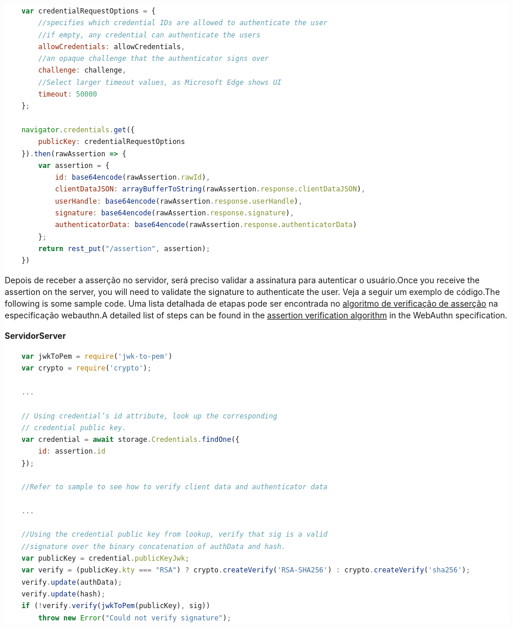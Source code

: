 ```javascript
    var credentialRequestOptions = {
        //specifies which credential IDs are allowed to authenticate the user
        //if empty, any credential can authenticate the users
        allowCredentials: allowCredentials,
        //an opaque challenge that the authenticator signs over
        challenge: challenge,
        //Select larger timeout values, as Microsoft Edge shows UI
        timeout: 50000
    };

    navigator.credentials.get({
        publicKey: credentialRequestOptions
    }).then(rawAssertion => {
        var assertion = {
            id: base64encode(rawAssertion.rawId),
            clientDataJSON: arrayBufferToString(rawAssertion.response.clientDataJSON),
            userHandle: base64encode(rawAssertion.response.userHandle),
            signature: base64encode(rawAssertion.response.signature),
            authenticatorData: base64encode(rawAssertion.response.authenticatorData)
        };
        return rest_put("/assertion", assertion);
    })
```  

<span data-ttu-id="84e7f-150">Depois de receber a asserção no servidor, será preciso validar a assinatura para autenticar o usuário.</span><span class="sxs-lookup"><span data-stu-id="84e7f-150">Once you receive the assertion on the server, you will need to validate the signature to authenticate the user.</span></span>  <span data-ttu-id="84e7f-151">Veja a seguir um exemplo de código.</span><span class="sxs-lookup"><span data-stu-id="84e7f-151">The following is some sample code.</span></span>  <span data-ttu-id="84e7f-152">Uma lista detalhada de etapas pode ser encontrada no [algoritmo de verificação de asserção](https://w3c.github.io/webauthn#verifying-assertion) na especificação webauthn.</span><span class="sxs-lookup"><span data-stu-id="84e7f-152">A detailed list of steps can be found in the [assertion verification algorithm](https://w3c.github.io/webauthn#verifying-assertion) in the WebAuthn specification.</span></span>  

**<span data-ttu-id="84e7f-153">Servidor</span><span class="sxs-lookup"><span data-stu-id="84e7f-153">Server</span></span>**  

```javascript
    var jwkToPem = require('jwk-to-pem')
    var crypto = require('crypto');

    ...

    // Using credential’s id attribute, look up the corresponding 
    // credential public key.
    var credential = await storage.Credentials.findOne({
        id: assertion.id
    });

    //Refer to sample to see how to verify client data and authenticator data

    ...

    //Using the credential public key from lookup, verify that sig is a valid
    //signature over the binary concatenation of authData and hash.
    var publicKey = credential.publicKeyJwk;
    var verify = (publicKey.kty === "RSA") ? crypto.createVerify('RSA-SHA256') : crypto.createVerify('sha256');
    verify.update(authData);
    verify.update(hash);
    if (!verify.verify(jwkToPem(publicKey), sig))
        throw new Error("Could not verify signature");

```